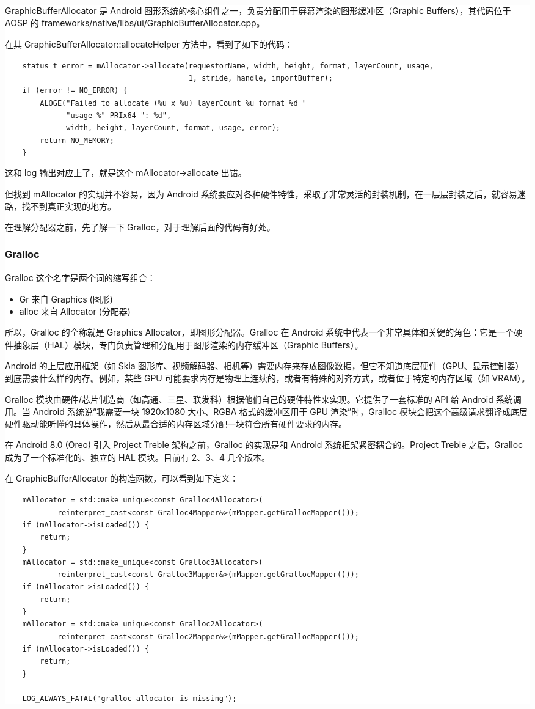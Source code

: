 GraphicBufferAllocator 是 Android 图形系统的核心组件之一，负责分配用于屏幕渲染的图形缓冲区（Graphic Buffers），其代码位于 AOSP 的 frameworks/native/libs/ui/GraphicBufferAllocator.cpp。

在其 GraphicBufferAllocator::allocateHelper 方法中，看到了如下的代码：

```
    status_t error = mAllocator->allocate(requestorName, width, height, format, layerCount, usage,
                                          1, stride, handle, importBuffer);
    if (error != NO_ERROR) {
        ALOGE("Failed to allocate (%u x %u) layerCount %u format %d "
              "usage %" PRIx64 ": %d",
              width, height, layerCount, format, usage, error);
        return NO_MEMORY;
    }
```

这和 log 输出对应上了，就是这个 mAllocator->allocate 出错。

但找到 mAllocator 的实现并不容易，因为 Android 系统要应对各种硬件特性，采取了非常灵活的封装机制，在一层层封装之后，就容易迷路，找不到真正实现的地方。

在理解分配器之前，先了解一下 Gralloc，对于理解后面的代码有好处。

### Gralloc

Gralloc 这个名字是两个词的缩写组合：

* Gr 来自 Graphics (图形)
* alloc 来自 Allocator (分配器)

所以，Gralloc 的全称就是 Graphics Allocator，即图形分配器。Gralloc 在 Android 系统中代表一个非常具体和关键的角色：它是一个硬件抽象层（HAL）模块，专门负责管理和分配用于图形渲染的内存缓冲区（Graphic Buffers）。

Android 的上层应用框架（如 Skia 图形库、视频解码器、相机等）需要内存来存放图像数据，但它不知道底层硬件（GPU、显示控制器）到底需要什么样的内存。例如，某些 GPU 可能要求内存是物理上连续的，或者有特殊的对齐方式，或者位于特定的内存区域（如 VRAM）。

Gralloc 模块由硬件/芯片制造商（如高通、三星、联发科）根据他们自己的硬件特性来实现。它提供了一套标准的 API 给 Android 系统调用。当 Android 系统说“我需要一块 1920x1080 大小、RGBA 格式的缓冲区用于 GPU 渲染”时，Gralloc 模块会把这个高级请求翻译成底层硬件驱动能听懂的具体操作，然后从最合适的内存区域分配一块符合所有硬件要求的内存。

在 Android 8.0 (Oreo) 引入 Project Treble 架构之前，Gralloc 的实现是和 Android 系统框架紧密耦合的。Project Treble 之后，Gralloc 成为了一个标准化的、独立的 HAL 模块。目前有 2、3、4 几个版本。

在 GraphicBufferAllocator 的构造函数，可以看到如下定义：

```
    mAllocator = std::make_unique<const Gralloc4Allocator>(
            reinterpret_cast<const Gralloc4Mapper&>(mMapper.getGrallocMapper()));
    if (mAllocator->isLoaded()) {
        return;
    }
    mAllocator = std::make_unique<const Gralloc3Allocator>(
            reinterpret_cast<const Gralloc3Mapper&>(mMapper.getGrallocMapper()));
    if (mAllocator->isLoaded()) {
        return;
    }
    mAllocator = std::make_unique<const Gralloc2Allocator>(
            reinterpret_cast<const Gralloc2Mapper&>(mMapper.getGrallocMapper()));
    if (mAllocator->isLoaded()) {
        return;
    }

    LOG_ALWAYS_FATAL("gralloc-allocator is missing");
```
